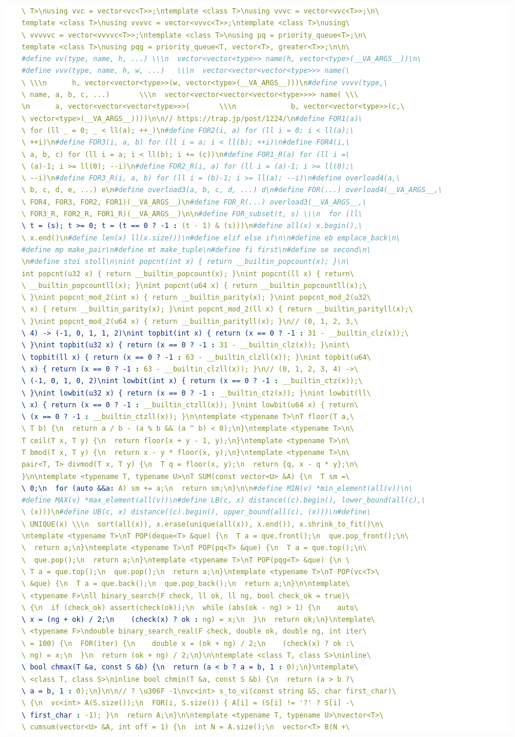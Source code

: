 ```yaml
    \ T>\nusing vvc = vector<vc<T>>;\ntemplate <class T>\nusing vvvc = vector<vvc<T>>;\n\
    template <class T>\nusing vvvvc = vector<vvvc<T>>;\ntemplate <class T>\nusing\
    \ vvvvvc = vector<vvvvc<T>>;\ntemplate <class T>\nusing pq = priority_queue<T>;\n\
    template <class T>\nusing pqg = priority_queue<T, vector<T>, greater<T>>;\n\n\
    #define vv(type, name, h, ...) \\\n  vector<vector<type>> name(h, vector<type>(__VA_ARGS__))\n\
    #define vvv(type, name, h, w, ...)   \\\n  vector<vector<vector<type>>> name(\
    \ \\\n      h, vector<vector<type>>(w, vector<type>(__VA_ARGS__)))\n#define vvvv(type,\
    \ name, a, b, c, ...)       \\\n  vector<vector<vector<vector<type>>>> name( \\\
    \n      a, vector<vector<vector<type>>>(       \\\n             b, vector<vector<type>>(c,\
    \ vector<type>(__VA_ARGS__))))\n\n// https://trap.jp/post/1224/\n#define FOR1(a)\
    \ for (ll _ = 0; _ < ll(a); ++_)\n#define FOR2(i, a) for (ll i = 0; i < ll(a);\
    \ ++i)\n#define FOR3(i, a, b) for (ll i = a; i < ll(b); ++i)\n#define FOR4(i,\
    \ a, b, c) for (ll i = a; i < ll(b); i += (c))\n#define FOR1_R(a) for (ll i =\
    \ (a)-1; i >= ll(0); --i)\n#define FOR2_R(i, a) for (ll i = (a)-1; i >= ll(0);\
    \ --i)\n#define FOR3_R(i, a, b) for (ll i = (b)-1; i >= ll(a); --i)\n#define overload4(a,\
    \ b, c, d, e, ...) e\n#define overload3(a, b, c, d, ...) d\n#define FOR(...) overload4(__VA_ARGS__,\
    \ FOR4, FOR3, FOR2, FOR1)(__VA_ARGS__)\n#define FOR_R(...) overload3(__VA_ARGS__,\
    \ FOR3_R, FOR2_R, FOR1_R)(__VA_ARGS__)\n\n#define FOR_subset(t, s) \\\n  for (ll\
    \ t = (s); t >= 0; t = (t == 0 ? -1 : (t - 1) & (s)))\n#define all(x) x.begin(),\
    \ x.end()\n#define len(x) ll(x.size())\n#define elif else if\n\n#define eb emplace_back\n\
    #define mp make_pair\n#define mt make_tuple\n#define fi first\n#define se second\n\
    \n#define stoi stoll\n\nint popcnt(int x) { return __builtin_popcount(x); }\n\
    int popcnt(u32 x) { return __builtin_popcount(x); }\nint popcnt(ll x) { return\
    \ __builtin_popcountll(x); }\nint popcnt(u64 x) { return __builtin_popcountll(x);\
    \ }\nint popcnt_mod_2(int x) { return __builtin_parity(x); }\nint popcnt_mod_2(u32\
    \ x) { return __builtin_parity(x); }\nint popcnt_mod_2(ll x) { return __builtin_parityll(x);\
    \ }\nint popcnt_mod_2(u64 x) { return __builtin_parityll(x); }\n// (0, 1, 2, 3,\
    \ 4) -> (-1, 0, 1, 1, 2)\nint topbit(int x) { return (x == 0 ? -1 : 31 - __builtin_clz(x));\
    \ }\nint topbit(u32 x) { return (x == 0 ? -1 : 31 - __builtin_clz(x)); }\nint\
    \ topbit(ll x) { return (x == 0 ? -1 : 63 - __builtin_clzll(x)); }\nint topbit(u64\
    \ x) { return (x == 0 ? -1 : 63 - __builtin_clzll(x)); }\n// (0, 1, 2, 3, 4) ->\
    \ (-1, 0, 1, 0, 2)\nint lowbit(int x) { return (x == 0 ? -1 : __builtin_ctz(x));\
    \ }\nint lowbit(u32 x) { return (x == 0 ? -1 : __builtin_ctz(x)); }\nint lowbit(ll\
    \ x) { return (x == 0 ? -1 : __builtin_ctzll(x)); }\nint lowbit(u64 x) { return\
    \ (x == 0 ? -1 : __builtin_ctzll(x)); }\n\ntemplate <typename T>\nT floor(T a,\
    \ T b) {\n  return a / b - (a % b && (a ^ b) < 0);\n}\ntemplate <typename T>\n\
    T ceil(T x, T y) {\n  return floor(x + y - 1, y);\n}\ntemplate <typename T>\n\
    T bmod(T x, T y) {\n  return x - y * floor(x, y);\n}\ntemplate <typename T>\n\
    pair<T, T> divmod(T x, T y) {\n  T q = floor(x, y);\n  return {q, x - q * y};\n\
    }\n\ntemplate <typename T, typename U>\nT SUM(const vector<U> &A) {\n  T sm =\
    \ 0;\n  for (auto &&a: A) sm += a;\n  return sm;\n}\n\n#define MIN(v) *min_element(all(v))\n\
    #define MAX(v) *max_element(all(v))\n#define LB(c, x) distance((c).begin(), lower_bound(all(c),\
    \ (x)))\n#define UB(c, x) distance((c).begin(), upper_bound(all(c), (x)))\n#define\
    \ UNIQUE(x) \\\n  sort(all(x)), x.erase(unique(all(x)), x.end()), x.shrink_to_fit()\n\
    \ntemplate <typename T>\nT POP(deque<T> &que) {\n  T a = que.front();\n  que.pop_front();\n\
    \  return a;\n}\ntemplate <typename T>\nT POP(pq<T> &que) {\n  T a = que.top();\n\
    \  que.pop();\n  return a;\n}\ntemplate <typename T>\nT POP(pqg<T> &que) {\n \
    \ T a = que.top();\n  que.pop();\n  return a;\n}\ntemplate <typename T>\nT POP(vc<T>\
    \ &que) {\n  T a = que.back();\n  que.pop_back();\n  return a;\n}\n\ntemplate\
    \ <typename F>\nll binary_search(F check, ll ok, ll ng, bool check_ok = true)\
    \ {\n  if (check_ok) assert(check(ok));\n  while (abs(ok - ng) > 1) {\n    auto\
    \ x = (ng + ok) / 2;\n    (check(x) ? ok : ng) = x;\n  }\n  return ok;\n}\ntemplate\
    \ <typename F>\ndouble binary_search_real(F check, double ok, double ng, int iter\
    \ = 100) {\n  FOR(iter) {\n    double x = (ok + ng) / 2;\n    (check(x) ? ok :\
    \ ng) = x;\n  }\n  return (ok + ng) / 2;\n}\n\ntemplate <class T, class S>\ninline\
    \ bool chmax(T &a, const S &b) {\n  return (a < b ? a = b, 1 : 0);\n}\ntemplate\
    \ <class T, class S>\ninline bool chmin(T &a, const S &b) {\n  return (a > b ?\
    \ a = b, 1 : 0);\n}\n\n// ? \u306F -1\nvc<int> s_to_vi(const string &S, char first_char)\
    \ {\n  vc<int> A(S.size());\n  FOR(i, S.size()) { A[i] = (S[i] != '?' ? S[i] -\
    \ first_char : -1); }\n  return A;\n}\n\ntemplate <typename T, typename U>\nvector<T>\
    \ cumsum(vector<U> &A, int off = 1) {\n  int N = A.size();\n  vector<T> B(N +\
```